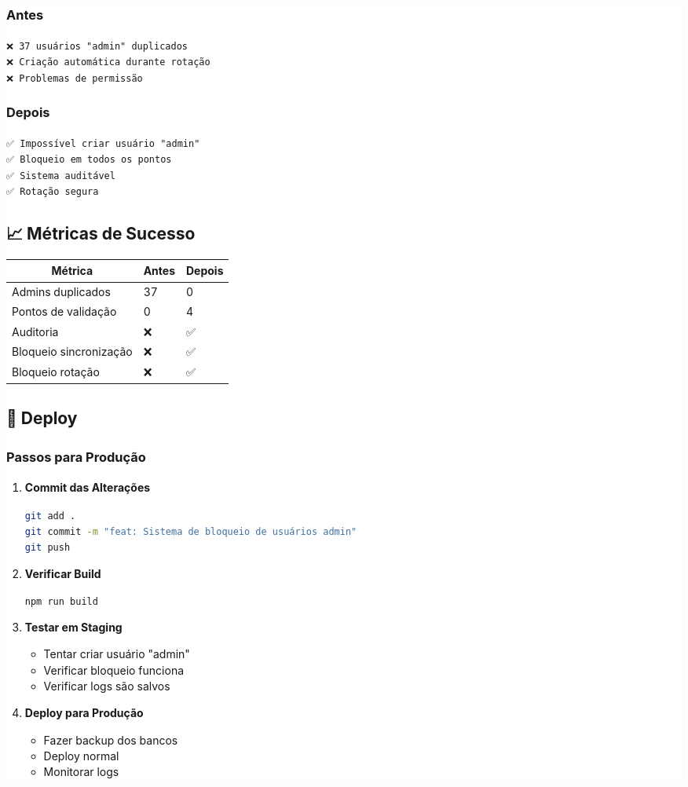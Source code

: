 ### Antes
```
❌ 37 usuários "admin" duplicados
❌ Criação automática durante rotação
❌ Problemas de permissão
```

### Depois
```
✅ Impossível criar usuário "admin"
✅ Bloqueio em todos os pontos
✅ Sistema auditável
✅ Rotação segura
```

## 📈 Métricas de Sucesso

| Métrica | Antes | Depois |
|---------|-------|--------|
| Admins duplicados | 37 | 0 |
| Pontos de validação | 0 | 4 |
| Auditoria | ❌ | ✅ |
| Bloqueio sincronização | ❌ | ✅ |
| Bloqueio rotação | ❌ | ✅ |

## 🚀 Deploy

### Passos para Produção

1. **Commit das Alterações**
   ```bash
   git add .
   git commit -m "feat: Sistema de bloqueio de usuários admin"
   git push
   ```

2. **Verificar Build**
   ```bash
   npm run build
   ```

3. **Testar em Staging**
   - Tentar criar usuário "admin"
   - Verificar bloqueio funciona
   - Verificar logs são salvos

4. **Deploy para Produção**
   - Fazer backup dos bancos
   - Deploy normal
   - Monitorar logs
